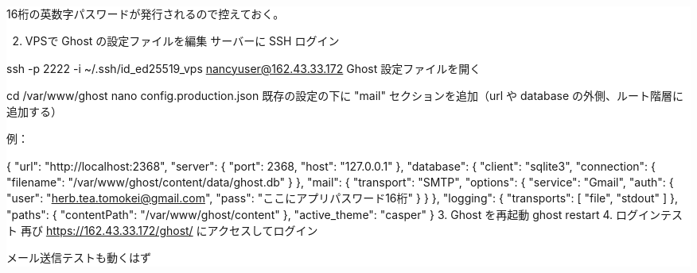 16桁の英数字パスワードが発行されるので控えておく。

2. VPSで Ghost の設定ファイルを編集
サーバーに SSH ログイン

ssh -p 2222 -i ~/.ssh/id_ed25519_vps nancyuser@162.43.33.172
Ghost 設定ファイルを開く

cd /var/www/ghost
nano config.production.json
既存の設定の下に "mail" セクションを追加（url や database の外側、ルート階層に追加する）

例：

{
  "url": "http://localhost:2368",
  "server": {
    "port": 2368,
    "host": "127.0.0.1"
  },
  "database": {
    "client": "sqlite3",
    "connection": {
      "filename": "/var/www/ghost/content/data/ghost.db"
    }
  },
  "mail": {
    "transport": "SMTP",
    "options": {
      "service": "Gmail",
      "auth": {
        "user": "herb.tea.tomokei@gmail.com",
        "pass": "ここにアプリパスワード16桁"
      }
    }
  },
  "logging": {
    "transports": [
      "file",
      "stdout"
    ]
  },
  "paths": {
    "contentPath": "/var/www/ghost/content"
  },
  "active_theme": "casper"
}
3. Ghost を再起動
ghost restart
4. ログインテスト
再び https://162.43.33.172/ghost/ にアクセスしてログイン

メール送信テストも動くはず

